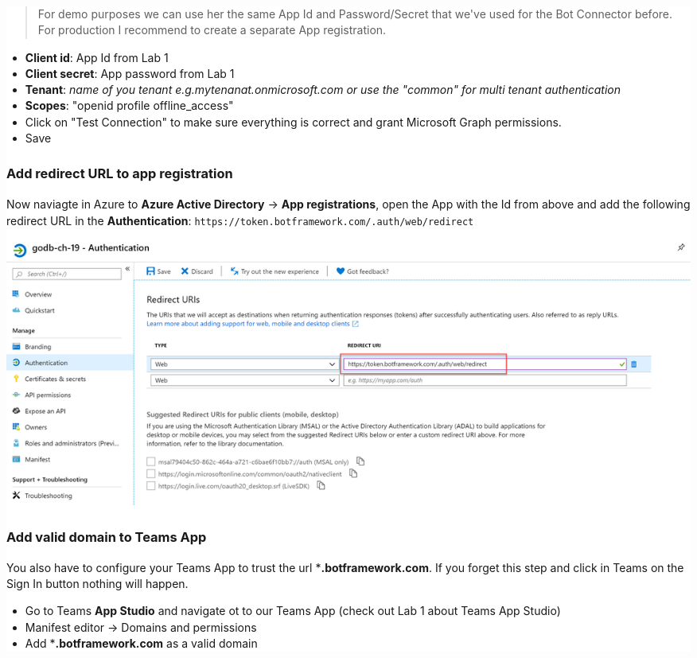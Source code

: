 > For demo purposes we can use her the same App Id and Password/Secret that we've used for the Bot Connector before. For production I recommend to create a separate App registration.

- **Client id**: App Id from Lab 1
- **Client secret**: App password from Lab 1
- **Tenant**: *name of you tenant e.g.mytenanat.onmicrosoft.com or use the "common" for multi tenant authentication*
- **Scopes**: "openid profile offline_access"
- Click on "Test Connection" to make sure everything is correct and grant Microsoft Graph permissions.
- Save

### Add redirect URL to app registration
Now naviagte in Azure to **Azure Active Directory** -> **App registrations**, open the App with the Id from above and add the following redirect URL in the **Authentication**: `https://token.botframework.com/.auth/web/redirect`

![Authentication Blade Image](./images/bot-auth-redirect.png)

### Add valid domain to Teams App
You also have to configure your Teams App to trust the url ***.botframework.com**. If you forget this step and click in Teams on the Sign In button nothing will happen.

- Go to Teams **App Studio** and navigate ot to our Teams App (check out Lab 1 about Teams App Studio)
- Manifest editor -> Domains and permissions 
- Add ***.botframework.com** as a valid domain
